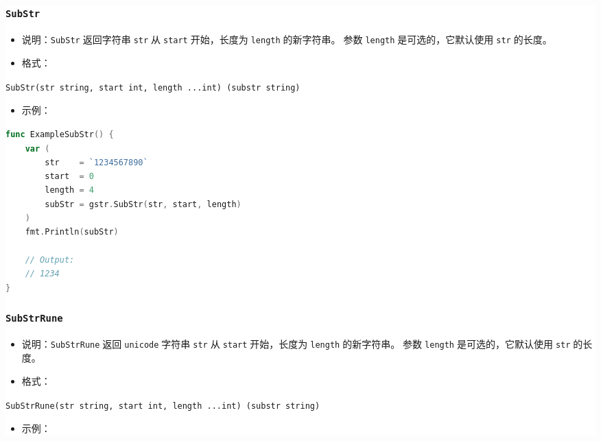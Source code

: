 
### `SubStr`

- 说明：`SubStr` 返回字符串 `str` 从 `start` 开始，长度为 `length` 的新字符串。 参数 `length` 是可选的，它默认使用 `str` 的长度。

- 格式：









```
SubStr(str string, start int, length ...int) (substr string)
```

- 示例：









```go
func ExampleSubStr() {
  	var (
  		str    = `1234567890`
  		start  = 0
  		length = 4
  		subStr = gstr.SubStr(str, start, length)
  	)
  	fmt.Println(subStr)

  	// Output:
  	// 1234
}
```


### `SubStrRune`

- 说明：`SubStrRune` 返回 `unicode` 字符串 `str` 从 `start` 开始，长度为 `length` 的新字符串。 参数 `length` 是可选的，它默认使用 `str` 的长度。

- 格式：









```
SubStrRune(str string, start int, length ...int) (substr string)
```

- 示例：


